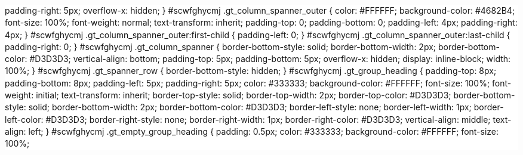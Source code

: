   padding-right: 5px;
  overflow-x: hidden;
}
&#10;#scwfghycmj .gt_column_spanner_outer {
  color: #FFFFFF;
  background-color: #4682B4;
  font-size: 100%;
  font-weight: normal;
  text-transform: inherit;
  padding-top: 0;
  padding-bottom: 0;
  padding-left: 4px;
  padding-right: 4px;
}
&#10;#scwfghycmj .gt_column_spanner_outer:first-child {
  padding-left: 0;
}
&#10;#scwfghycmj .gt_column_spanner_outer:last-child {
  padding-right: 0;
}
&#10;#scwfghycmj .gt_column_spanner {
  border-bottom-style: solid;
  border-bottom-width: 2px;
  border-bottom-color: #D3D3D3;
  vertical-align: bottom;
  padding-top: 5px;
  padding-bottom: 5px;
  overflow-x: hidden;
  display: inline-block;
  width: 100%;
}
&#10;#scwfghycmj .gt_spanner_row {
  border-bottom-style: hidden;
}
&#10;#scwfghycmj .gt_group_heading {
  padding-top: 8px;
  padding-bottom: 8px;
  padding-left: 5px;
  padding-right: 5px;
  color: #333333;
  background-color: #FFFFFF;
  font-size: 100%;
  font-weight: initial;
  text-transform: inherit;
  border-top-style: solid;
  border-top-width: 2px;
  border-top-color: #D3D3D3;
  border-bottom-style: solid;
  border-bottom-width: 2px;
  border-bottom-color: #D3D3D3;
  border-left-style: none;
  border-left-width: 1px;
  border-left-color: #D3D3D3;
  border-right-style: none;
  border-right-width: 1px;
  border-right-color: #D3D3D3;
  vertical-align: middle;
  text-align: left;
}
&#10;#scwfghycmj .gt_empty_group_heading {
  padding: 0.5px;
  color: #333333;
  background-color: #FFFFFF;
  font-size: 100%;